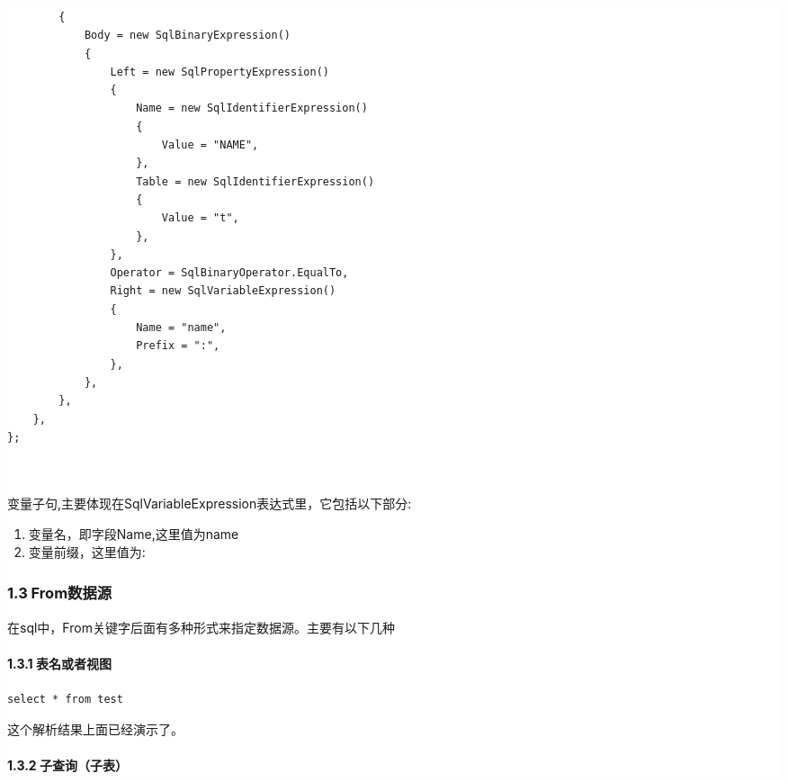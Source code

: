 ```
        {
            Body = new SqlBinaryExpression()
            {
                Left = new SqlPropertyExpression()
                {
                    Name = new SqlIdentifierExpression()
                    {
                        Value = "NAME",
                    },
                    Table = new SqlIdentifierExpression()
                    {
                        Value = "t",
                    },
                },
                Operator = SqlBinaryOperator.EqualTo,
                Right = new SqlVariableExpression()
                {
                    Name = "name",
                    Prefix = ":",
                },
            },
        },
    },
};



```

变量子句,主要体现在SqlVariableExpression表达式里，它包括以下部分:


1. 变量名，即字段Name,这里值为name
2. 变量前缀，这里值为:


### 1\.3 From数据源


在sql中，From关键字后面有多种形式来指定数据源。主要有以下几种


#### 1\.3\.1 表名或者视图



```
select * from test

```

这个解析结果上面已经演示了。


#### 1\.3\.2 子查询（子表）

